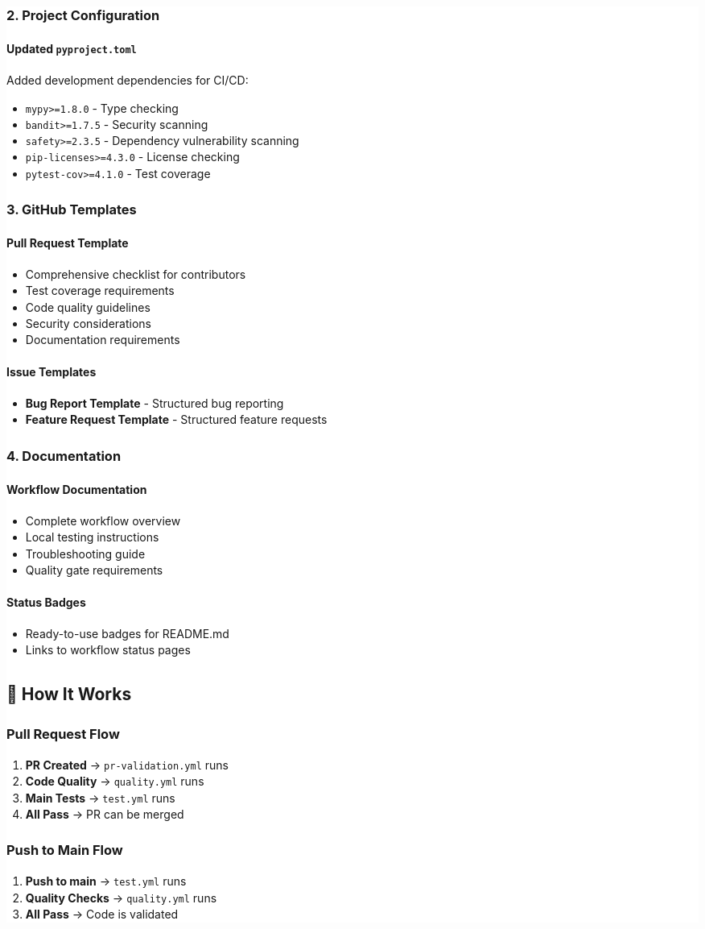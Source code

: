 ### 2. Project Configuration

#### Updated `pyproject.toml`

Added development dependencies for CI/CD:

- `mypy>=1.8.0` - Type checking
- `bandit>=1.7.5` - Security scanning
- `safety>=2.3.5` - Dependency vulnerability scanning
- `pip-licenses>=4.3.0` - License checking
- `pytest-cov>=4.1.0` - Test coverage

### 3. GitHub Templates

#### Pull Request Template

- Comprehensive checklist for contributors
- Test coverage requirements
- Code quality guidelines
- Security considerations
- Documentation requirements

#### Issue Templates

- **Bug Report Template** - Structured bug reporting
- **Feature Request Template** - Structured feature requests

### 4. Documentation

#### Workflow Documentation

- Complete workflow overview
- Local testing instructions
- Troubleshooting guide
- Quality gate requirements

#### Status Badges

- Ready-to-use badges for README.md
- Links to workflow status pages

## 🔧 How It Works

### Pull Request Flow

1. **PR Created** → `pr-validation.yml` runs
2. **Code Quality** → `quality.yml` runs
3. **Main Tests** → `test.yml` runs
4. **All Pass** → PR can be merged

### Push to Main Flow

1. **Push to main** → `test.yml` runs
2. **Quality Checks** → `quality.yml` runs
3. **All Pass** → Code is validated
